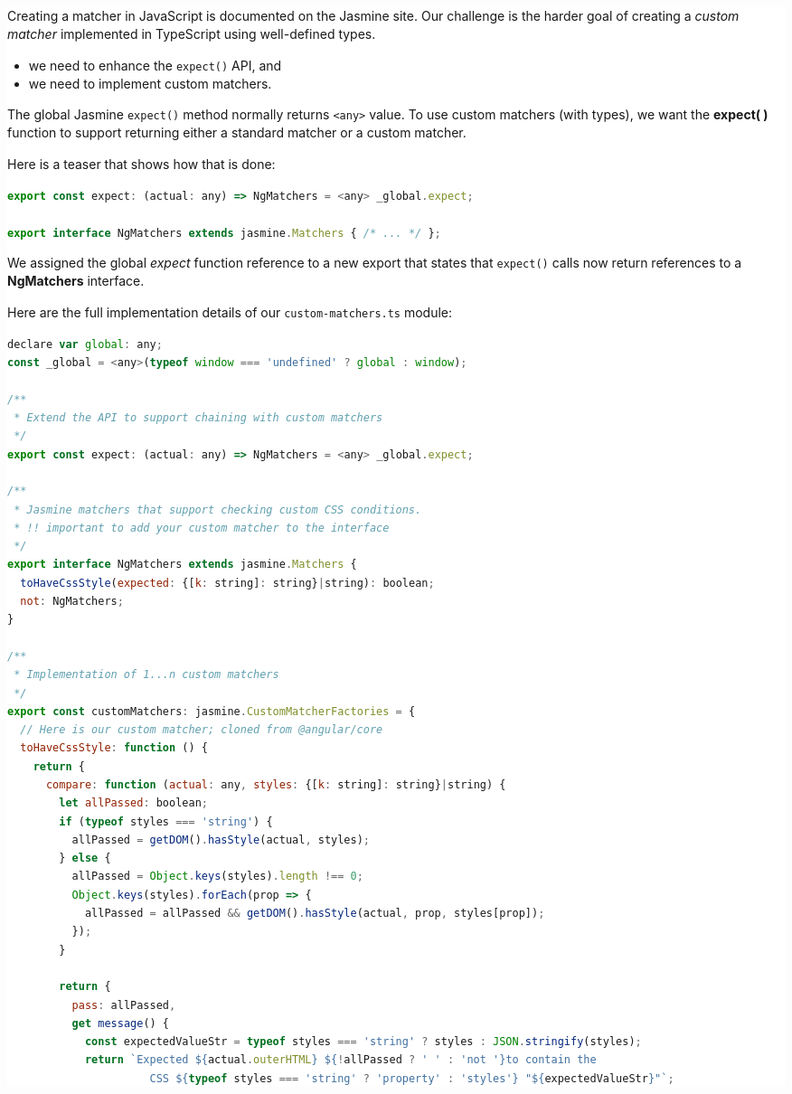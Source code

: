 Creating a matcher in JavaScript is documented on the Jasmine site. Our challenge is the harder 
goal of creating a *custom matcher* implemented in TypeScript using well-defined types.

* we need to enhance the `expect()` API, and 
* we need to implement custom matchers.

The global Jasmine `expect()` method normally returns `<any>` value. To use custom matchers 
(with types), we want the **expect( )** function to support returning either a standard matcher or 
a custom matcher.

Here is a teaser that shows how that is done:

```js
export const expect: (actual: any) => NgMatchers = <any> _global.expect;

export interface NgMatchers extends jasmine.Matchers { /* ... */ };
```

We assigned the global *expect* function reference to a new export that states that `expect()` calls 
now return references to a **NgMatchers** interface.
  
Here are the full implementation details of our `custom-matchers.ts` module:

```js
declare var global: any;
const _global = <any>(typeof window === 'undefined' ? global : window);

/**
 * Extend the API to support chaining with custom matchers
 */
export const expect: (actual: any) => NgMatchers = <any> _global.expect;

/**
 * Jasmine matchers that support checking custom CSS conditions.
 * !! important to add your custom matcher to the interface
 */
export interface NgMatchers extends jasmine.Matchers {
  toHaveCssStyle(expected: {[k: string]: string}|string): boolean;
  not: NgMatchers;
}

/**
 * Implementation of 1...n custom matchers
 */
export const customMatchers: jasmine.CustomMatcherFactories = {
  // Here is our custom matcher; cloned from @angular/core
  toHaveCssStyle: function () {
    return {
      compare: function (actual: any, styles: {[k: string]: string}|string) {
        let allPassed: boolean;
        if (typeof styles === 'string') {
          allPassed = getDOM().hasStyle(actual, styles);
        } else {
          allPassed = Object.keys(styles).length !== 0;
          Object.keys(styles).forEach(prop => {
            allPassed = allPassed && getDOM().hasStyle(actual, prop, styles[prop]);
          });
        }

        return {
          pass: allPassed,
          get message() {
            const expectedValueStr = typeof styles === 'string' ? styles : JSON.stringify(styles);
            return `Expected ${actual.outerHTML} ${!allPassed ? ' ' : 'not '}to contain the
                      CSS ${typeof styles === 'string' ? 'property' : 'styles'} "${expectedValueStr}"`;
```